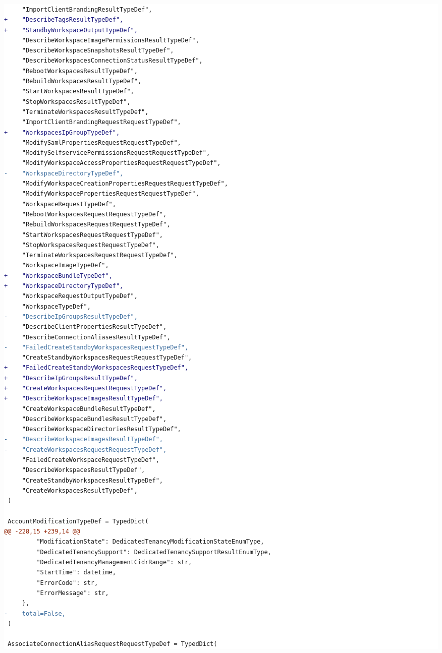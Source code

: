 ```diff
     "ImportClientBrandingResultTypeDef",
+    "DescribeTagsResultTypeDef",
+    "StandbyWorkspaceOutputTypeDef",
     "DescribeWorkspaceImagePermissionsResultTypeDef",
     "DescribeWorkspaceSnapshotsResultTypeDef",
     "DescribeWorkspacesConnectionStatusResultTypeDef",
     "RebootWorkspacesResultTypeDef",
     "RebuildWorkspacesResultTypeDef",
     "StartWorkspacesResultTypeDef",
     "StopWorkspacesResultTypeDef",
     "TerminateWorkspacesResultTypeDef",
     "ImportClientBrandingRequestRequestTypeDef",
+    "WorkspacesIpGroupTypeDef",
     "ModifySamlPropertiesRequestRequestTypeDef",
     "ModifySelfservicePermissionsRequestRequestTypeDef",
     "ModifyWorkspaceAccessPropertiesRequestRequestTypeDef",
-    "WorkspaceDirectoryTypeDef",
     "ModifyWorkspaceCreationPropertiesRequestRequestTypeDef",
     "ModifyWorkspacePropertiesRequestRequestTypeDef",
     "WorkspaceRequestTypeDef",
     "RebootWorkspacesRequestRequestTypeDef",
     "RebuildWorkspacesRequestRequestTypeDef",
     "StartWorkspacesRequestRequestTypeDef",
     "StopWorkspacesRequestRequestTypeDef",
     "TerminateWorkspacesRequestRequestTypeDef",
     "WorkspaceImageTypeDef",
+    "WorkspaceBundleTypeDef",
+    "WorkspaceDirectoryTypeDef",
     "WorkspaceRequestOutputTypeDef",
     "WorkspaceTypeDef",
-    "DescribeIpGroupsResultTypeDef",
     "DescribeClientPropertiesResultTypeDef",
     "DescribeConnectionAliasesResultTypeDef",
-    "FailedCreateStandbyWorkspacesRequestTypeDef",
     "CreateStandbyWorkspacesRequestRequestTypeDef",
+    "FailedCreateStandbyWorkspacesRequestTypeDef",
+    "DescribeIpGroupsResultTypeDef",
+    "CreateWorkspacesRequestRequestTypeDef",
+    "DescribeWorkspaceImagesResultTypeDef",
     "CreateWorkspaceBundleResultTypeDef",
     "DescribeWorkspaceBundlesResultTypeDef",
     "DescribeWorkspaceDirectoriesResultTypeDef",
-    "DescribeWorkspaceImagesResultTypeDef",
-    "CreateWorkspacesRequestRequestTypeDef",
     "FailedCreateWorkspaceRequestTypeDef",
     "DescribeWorkspacesResultTypeDef",
     "CreateStandbyWorkspacesResultTypeDef",
     "CreateWorkspacesResultTypeDef",
 )
 
 AccountModificationTypeDef = TypedDict(
@@ -228,15 +239,14 @@
         "ModificationState": DedicatedTenancyModificationStateEnumType,
         "DedicatedTenancySupport": DedicatedTenancySupportResultEnumType,
         "DedicatedTenancyManagementCidrRange": str,
         "StartTime": datetime,
         "ErrorCode": str,
         "ErrorMessage": str,
     },
-    total=False,
 )
 
 AssociateConnectionAliasRequestRequestTypeDef = TypedDict(
```